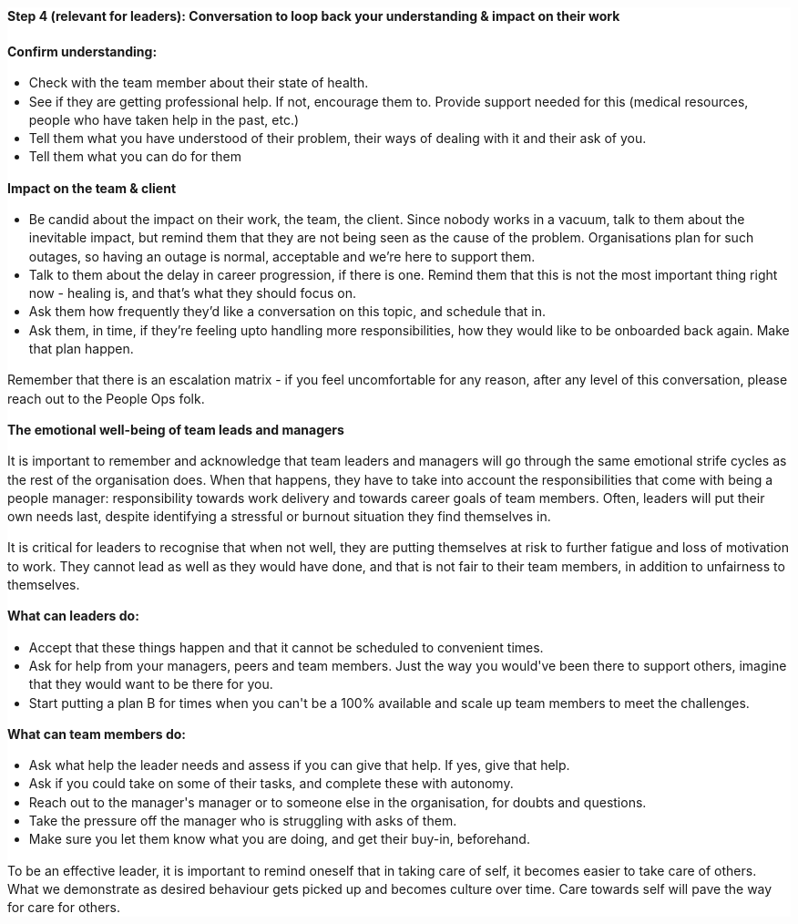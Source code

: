 #### Step 4  \(relevant for leaders\): Conversation to loop back your understanding & impact on their work 

**Confirm understanding:** 

* Check with the team member about their state of health.
* See if they are getting professional help. If not, encourage them to. Provide support needed for this \(medical resources, people who have taken help in the past, etc.\) 
* Tell them what you have understood of their problem, their ways of dealing with it and their ask of you. 
* Tell them what you can do for them

**Impact on the team & client**

* Be candid about the impact on their work, the team, the client. Since nobody works in a vacuum, talk to them about the inevitable impact, but remind them that they are not being seen as the cause of the problem. Organisations plan for such outages, so having an outage is normal, acceptable and we’re here to support them. 
* Talk to them about the delay in career progression, if there is one. Remind them that this is not the most important thing right now - healing is, and that’s what they should focus on. 
* Ask them how frequently they’d like a conversation on this topic, and schedule that in.
* Ask them, in time, if they’re feeling upto handling more responsibilities, how they would like to be onboarded back again. Make that plan happen.  

Remember that there is an escalation matrix - if you feel uncomfortable for any reason, after any level of this conversation, please reach out to the People Ops folk.    


**The emotional well-being of team leads and managers**

It is important to remember and acknowledge that team leaders and managers will go through the same emotional strife cycles as the rest of the organisation does. When that happens, they have to take into account the responsibilities that come with being a people manager: responsibility towards work delivery and towards career goals of team members. Often, leaders will put their own needs last, despite identifying a stressful or burnout situation  they find themselves in. 

It is critical for leaders to recognise that when not well, they are putting themselves at risk to further fatigue and loss of motivation to work. They cannot lead as well as they would have done, and that is not fair to their team members, in addition to unfairness to themselves. 

**What can leaders do:**  

* Accept that these things happen and that it cannot be scheduled to convenient times.
* Ask for help from your managers, peers and team members. Just the way you would've been there to support others, imagine that they would want to be there for you. 
* Start putting a plan B for times when you can't be a 100% available and scale up team members to meet the challenges.  

**What can team members do:** 

* Ask what help the leader needs and assess if you can give that help. If yes, give that help. 
* Ask if you could take on some of their tasks, and complete these with autonomy. 
* Reach out to the manager's manager or to someone else in the organisation, for doubts and questions. 
* Take the pressure off the manager who is struggling with asks of them. 
* Make sure you let them know what you are doing, and get their buy-in, beforehand. 

To be an effective leader, it is important to remind oneself that in taking care of self, it becomes easier to take care of others.  What we demonstrate as desired behaviour gets picked up and becomes culture over time. Care towards self will pave the way for care for others. 

